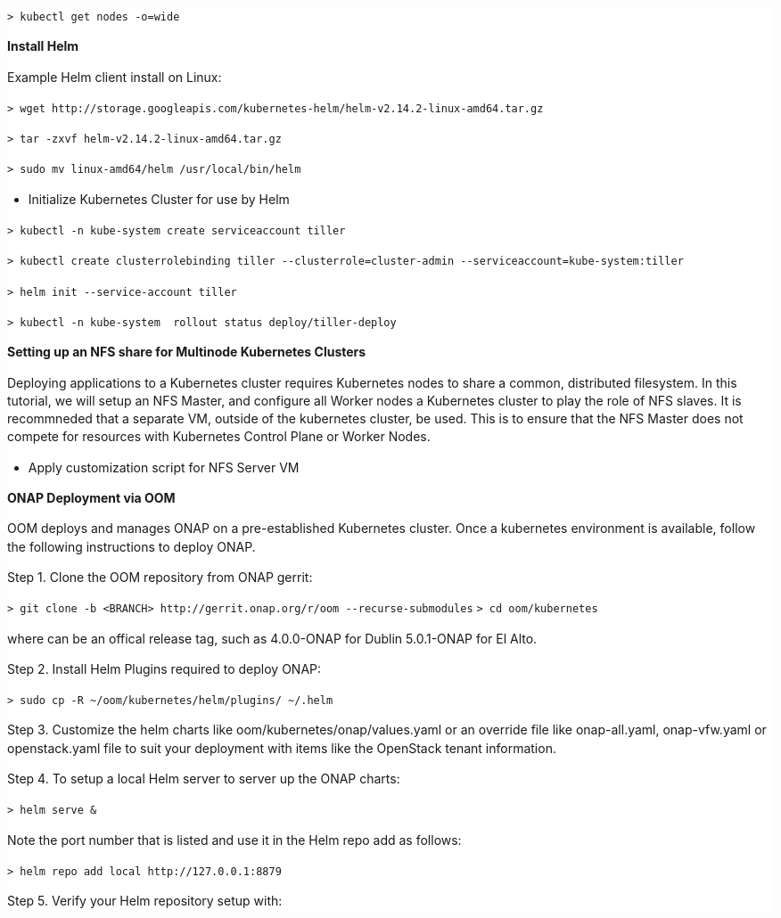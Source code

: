 `> kubectl get nodes -o=wide`

**Install Helm**

Example Helm client install on Linux:

`> wget http://storage.googleapis.com/kubernetes-helm/helm-v2.14.2-linux-amd64.tar.gz`

`> tar -zxvf helm-v2.14.2-linux-amd64.tar.gz`

`> sudo mv linux-amd64/helm /usr/local/bin/helm`

* Initialize Kubernetes Cluster for use by Helm

`> kubectl -n kube-system create serviceaccount tiller`

`> kubectl create clusterrolebinding tiller --clusterrole=cluster-admin --serviceaccount=kube-system:tiller`

`> helm init --service-account tiller`

`> kubectl -n kube-system  rollout status deploy/tiller-deploy`

**Setting up an NFS share for Multinode Kubernetes Clusters**

 Deploying applications to a Kubernetes cluster requires Kubernetes nodes to share a common, distributed filesystem. In this tutorial, we will setup an NFS Master, and configure all Worker nodes a Kubernetes cluster to play the role of NFS slaves.
It is recommneded that a separate VM, outside of the kubernetes cluster, be used. This is to ensure that the NFS Master does not compete for resources with Kubernetes Control Plane or Worker Nodes.

* Apply customization script for NFS Server VM

**ONAP Deployment via OOM**

OOM deploys and manages ONAP on a pre-established Kubernetes cluster.
Once a kubernetes environment is available, follow the following instructions to deploy ONAP.

Step 1. Clone the OOM repository from ONAP gerrit:

`> git clone -b <BRANCH> http://gerrit.onap.org/r/oom --recurse-submodules`
`> cd oom/kubernetes` 

where <BRANCH> can be an offical release tag, such as 4.0.0-ONAP for Dublin 5.0.1-ONAP for El Alto.

Step 2. Install Helm Plugins required to deploy ONAP:

`> sudo cp -R ~/oom/kubernetes/helm/plugins/ ~/.helm` 
 
 Step 3. Customize the helm charts like oom/kubernetes/onap/values.yaml or an override file like onap-all.yaml, onap-vfw.yaml or openstack.yaml file to suit your deployment with items like the OpenStack tenant information.
 
 Step 4. To setup a local Helm server to server up the ONAP charts:
 
 `> helm serve &`
 
 Note the port number that is listed and use it in the Helm repo add as follows:
 
  `> helm repo add local http://127.0.0.1:8879 `
  
 Step 5. Verify your Helm repository setup with:
 